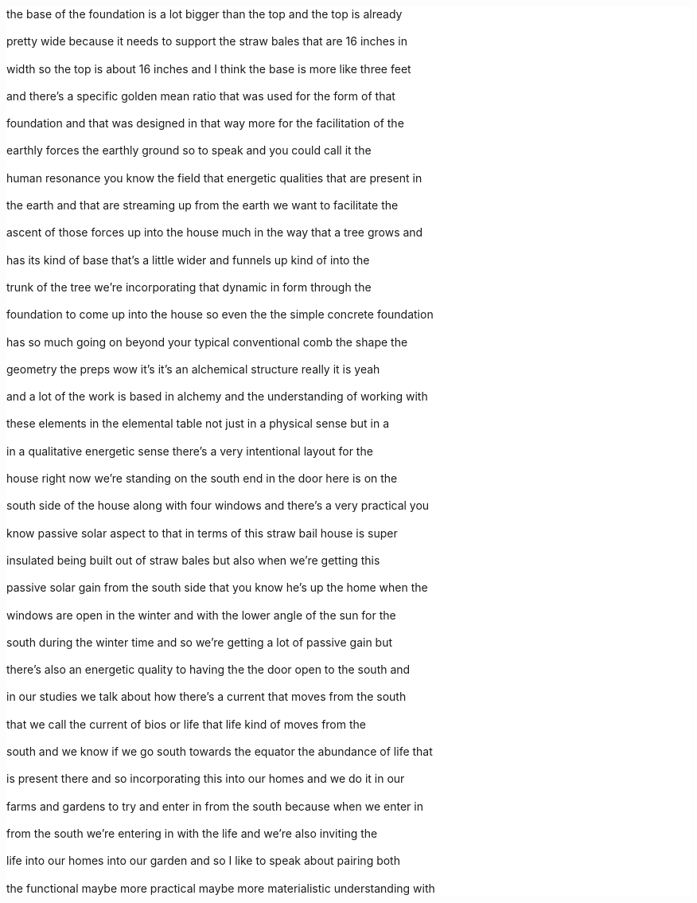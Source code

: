 the base of the foundation is a lot bigger than the top and the top is already

pretty wide because it needs to support the straw bales that are 16 inches in

width so the top is about 16 inches and I think the base is more like three feet

and there’s a specific golden mean ratio that was used for the form of that

foundation and that was designed in that way more for the facilitation of the

earthly forces the earthly ground so to speak and you could call it the

human resonance you know the field that energetic qualities that are present in

the earth and that are streaming up from the earth we want to facilitate the

ascent of those forces up into the house much in the way that a tree grows and

has its kind of base that’s a little wider and funnels up kind of into the

trunk of the tree we’re incorporating that dynamic in form through the

foundation to come up into the house so even the the simple concrete foundation

has so much going on beyond your typical conventional comb the shape the

geometry the preps wow it’s it’s an alchemical structure really it is yeah

and a lot of the work is based in alchemy and the understanding of working with

these elements in the elemental table not just in a physical sense but in a

in a qualitative energetic sense there’s a very intentional layout for the

house right now we’re standing on the south end in the door here is on the

south side of the house along with four windows and there’s a very practical you

know passive solar aspect to that in terms of this straw bail house is super

insulated being built out of straw bales but also when we’re getting this

passive solar gain from the south side that you know he’s up the home when the

windows are open in the winter and with the lower angle of the sun for the

south during the winter time and so we’re getting a lot of passive gain but

there’s also an energetic quality to having the the door open to the south and

in our studies we talk about how there’s a current that moves from the south

that we call the current of bios or life that life kind of moves from the

south and we know if we go south towards the equator the abundance of life that

is present there and so incorporating this into our homes and we do it in our

farms and gardens to try and enter in from the south because when we enter in

from the south we’re entering in with the life and we’re also inviting the

life into our homes into our garden and so I like to speak about pairing both

the functional maybe more practical maybe more materialistic understanding with

